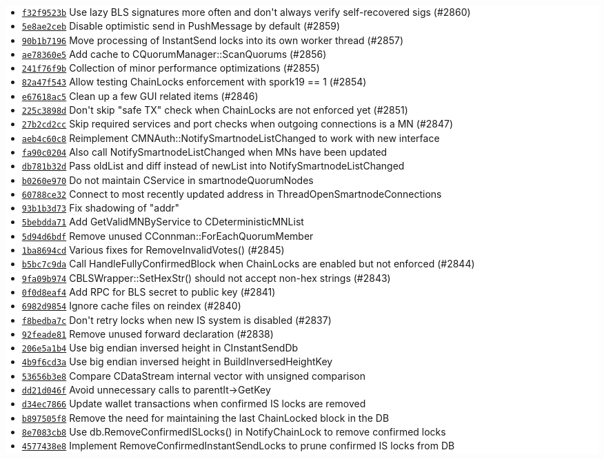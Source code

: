 - [`f32f9523b`](https://github.com/keymaker/keymaker/commit/f32f9523b) Use lazy BLS signatures more often and don't always verify self-recovered sigs (#2860)
- [`5e8ae2ceb`](https://github.com/keymaker/keymaker/commit/5e8ae2ceb) Disable optimistic send in PushMessage by default (#2859)
- [`90b1b7196`](https://github.com/keymaker/keymaker/commit/90b1b7196) Move processing of InstantSend locks into its own worker thread (#2857)
- [`ae78360e5`](https://github.com/keymaker/keymaker/commit/ae78360e5) Add cache to CQuorumManager::ScanQuorums (#2856)
- [`241f76f9b`](https://github.com/keymaker/keymaker/commit/241f76f9b) Collection of minor performance optimizations (#2855)
- [`82a47f543`](https://github.com/keymaker/keymaker/commit/82a47f543) Allow testing ChainLocks enforcement with spork19 == 1 (#2854)
- [`e67618ac5`](https://github.com/keymaker/keymaker/commit/e67618ac5) Clean up a few GUI related items (#2846)
- [`225c3898d`](https://github.com/keymaker/keymaker/commit/225c3898d) Don't skip "safe TX" check when ChainLocks are not enforced yet (#2851)
- [`27b2cd2cc`](https://github.com/keymaker/keymaker/commit/27b2cd2cc) Skip required services and port checks when outgoing connections is a MN (#2847)
- [`aeb4c60c8`](https://github.com/keymaker/keymaker/commit/aeb4c60c8) Reimplement CMNAuth::NotifySmartnodeListChanged to work with new interface
- [`fa90c0204`](https://github.com/keymaker/keymaker/commit/fa90c0204) Also call NotifySmartnodeListChanged when MNs have been updated
- [`db781b32d`](https://github.com/keymaker/keymaker/commit/db781b32d) Pass oldList and diff instead of newList into NotifySmartnodeListChanged
- [`b0260e970`](https://github.com/keymaker/keymaker/commit/b0260e970) Do not maintain CService in smartnodeQuorumNodes
- [`60788ce32`](https://github.com/keymaker/keymaker/commit/60788ce32) Connect to most recently updated address in ThreadOpenSmartnodeConnections
- [`93b1b3d73`](https://github.com/keymaker/keymaker/commit/93b1b3d73) Fix shadowing of "addr"
- [`5bebdda71`](https://github.com/keymaker/keymaker/commit/5bebdda71) Add GetValidMNByService to CDeterministicMNList
- [`5d94d6bdf`](https://github.com/keymaker/keymaker/commit/5d94d6bdf) Remove unused CConnman::ForEachQuorumMember
- [`1ba8694cd`](https://github.com/keymaker/keymaker/commit/1ba8694cd) Various fixes for RemoveInvalidVotes() (#2845)
- [`b5bc7c9da`](https://github.com/keymaker/keymaker/commit/b5bc7c9da) Call HandleFullyConfirmedBlock when ChainLocks are enabled but not enforced (#2844)
- [`9fa09b974`](https://github.com/keymaker/keymaker/commit/9fa09b974) CBLSWrapper::SetHexStr() should not accept non-hex strings (#2843)
- [`0f0d8eaf4`](https://github.com/keymaker/keymaker/commit/0f0d8eaf4) Add RPC for BLS secret to public key (#2841)
- [`6982d9854`](https://github.com/keymaker/keymaker/commit/6982d9854) Ignore cache files on reindex (#2840)
- [`f8bedba7c`](https://github.com/keymaker/keymaker/commit/f8bedba7c) Don't retry locks when new IS system is disabled (#2837)
- [`92feade81`](https://github.com/keymaker/keymaker/commit/92feade81) Remove unused forward declaration (#2838)
- [`206e5a1b4`](https://github.com/keymaker/keymaker/commit/206e5a1b4) Use big endian inversed height in CInstantSendDb
- [`4b9f6cd3a`](https://github.com/keymaker/keymaker/commit/4b9f6cd3a) Use big endian inversed height in BuildInversedHeightKey
- [`53656b3e8`](https://github.com/keymaker/keymaker/commit/53656b3e8) Compare CDataStream internal vector with unsigned comparison
- [`dd21d046f`](https://github.com/keymaker/keymaker/commit/dd21d046f) Avoid unnecessary calls to parentIt->GetKey
- [`d34ec7866`](https://github.com/keymaker/keymaker/commit/d34ec7866) Update wallet transactions when confirmed IS locks are removed
- [`b897505f8`](https://github.com/keymaker/keymaker/commit/b897505f8) Remove the need for maintaining the last ChainLocked block in the DB
- [`8e7083cb8`](https://github.com/keymaker/keymaker/commit/8e7083cb8) Use db.RemoveConfirmedISLocks() in NotifyChainLock to remove confirmed locks
- [`4577438e8`](https://github.com/keymaker/keymaker/commit/4577438e8) Implement RemoveConfirmedInstantSendLocks to prune confirmed IS locks from DB